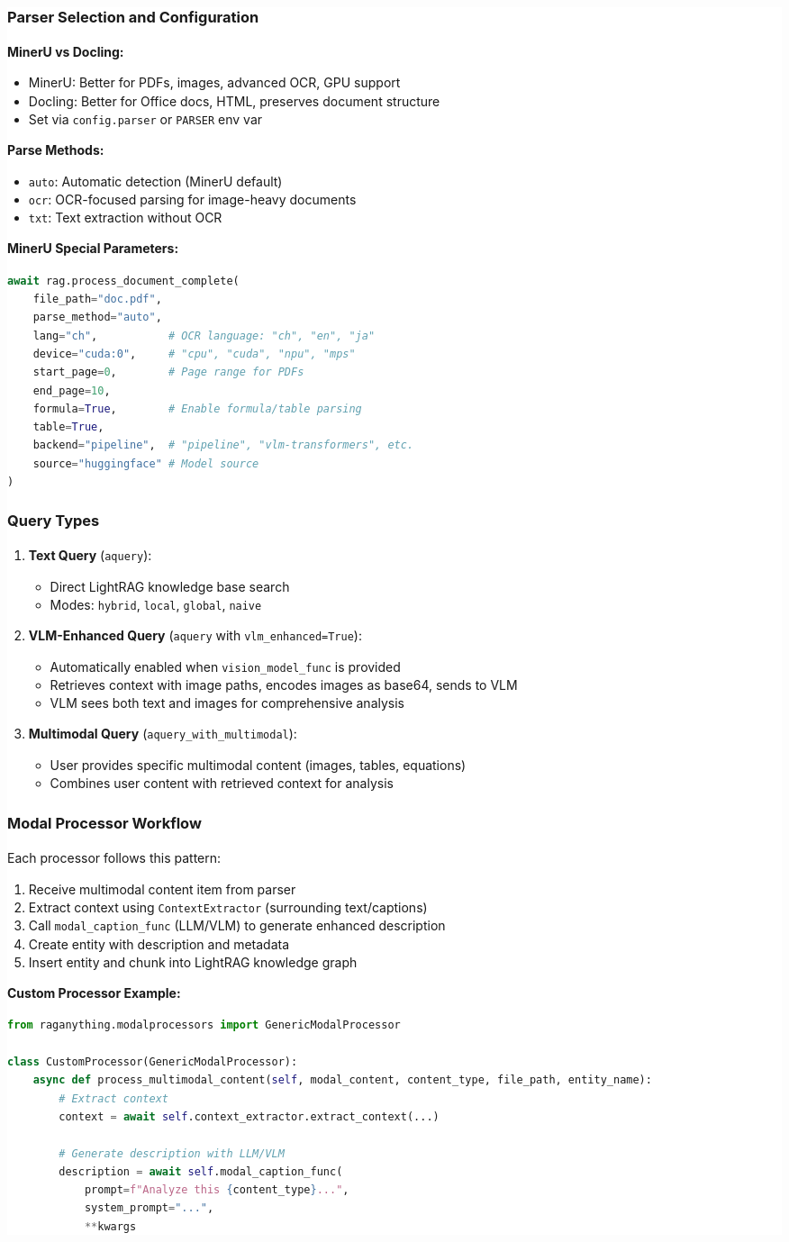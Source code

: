 ### Parser Selection and Configuration

**MinerU vs Docling:**
- MinerU: Better for PDFs, images, advanced OCR, GPU support
- Docling: Better for Office docs, HTML, preserves document structure
- Set via `config.parser` or `PARSER` env var

**Parse Methods:**
- `auto`: Automatic detection (MinerU default)
- `ocr`: OCR-focused parsing for image-heavy documents
- `txt`: Text extraction without OCR

**MinerU Special Parameters:**
```python
await rag.process_document_complete(
    file_path="doc.pdf",
    parse_method="auto",
    lang="ch",           # OCR language: "ch", "en", "ja"
    device="cuda:0",     # "cpu", "cuda", "npu", "mps"
    start_page=0,        # Page range for PDFs
    end_page=10,
    formula=True,        # Enable formula/table parsing
    table=True,
    backend="pipeline",  # "pipeline", "vlm-transformers", etc.
    source="huggingface" # Model source
)
```

### Query Types

1. **Text Query** (`aquery`):
   - Direct LightRAG knowledge base search
   - Modes: `hybrid`, `local`, `global`, `naive`

2. **VLM-Enhanced Query** (`aquery` with `vlm_enhanced=True`):
   - Automatically enabled when `vision_model_func` is provided
   - Retrieves context with image paths, encodes images as base64, sends to VLM
   - VLM sees both text and images for comprehensive analysis

3. **Multimodal Query** (`aquery_with_multimodal`):
   - User provides specific multimodal content (images, tables, equations)
   - Combines user content with retrieved context for analysis

### Modal Processor Workflow

Each processor follows this pattern:
1. Receive multimodal content item from parser
2. Extract context using `ContextExtractor` (surrounding text/captions)
3. Call `modal_caption_func` (LLM/VLM) to generate enhanced description
4. Create entity with description and metadata
5. Insert entity and chunk into LightRAG knowledge graph

**Custom Processor Example:**
```python
from raganything.modalprocessors import GenericModalProcessor

class CustomProcessor(GenericModalProcessor):
    async def process_multimodal_content(self, modal_content, content_type, file_path, entity_name):
        # Extract context
        context = await self.context_extractor.extract_context(...)

        # Generate description with LLM/VLM
        description = await self.modal_caption_func(
            prompt=f"Analyze this {content_type}...",
            system_prompt="...",
            **kwargs
```